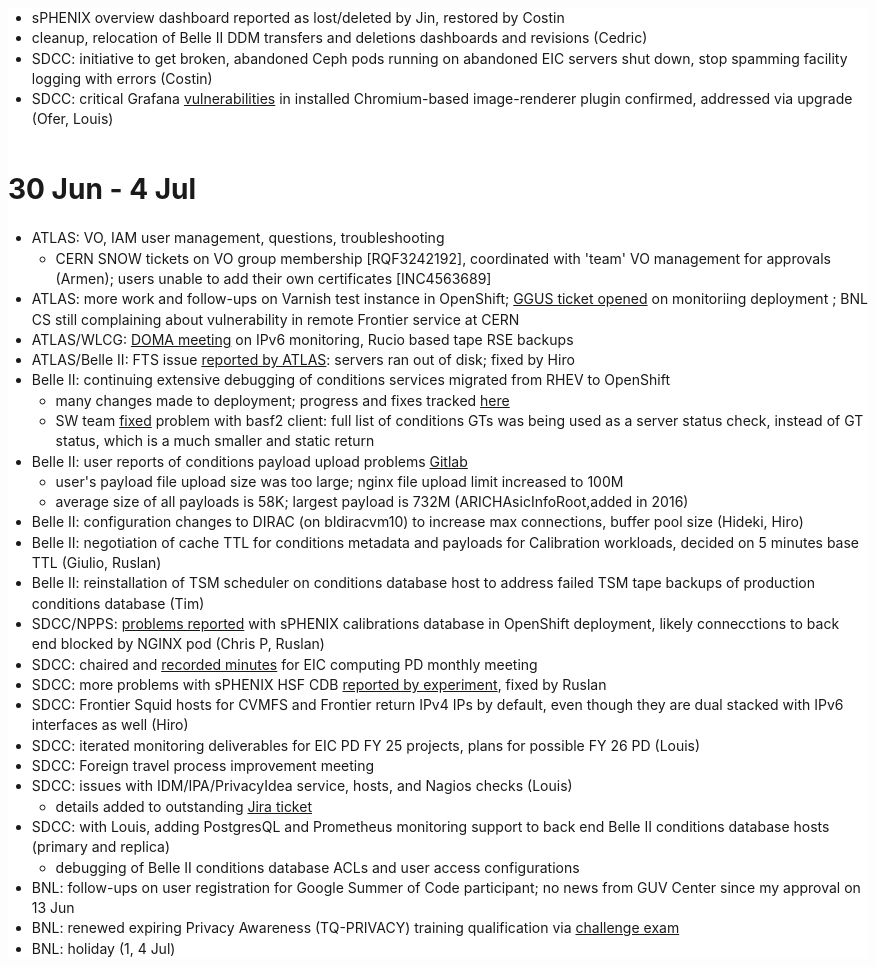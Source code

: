   - sPHENIX overview dashboard reported as lost/deleted by Jin, restored by Costin
  - cleanup, relocation of Belle II DDM transfers and deletions dashboards and revisions (Cedric)
- SDCC: initiative to get broken, abandoned Ceph pods running on abandoned EIC servers shut down, stop spamming facility logging with errors (Costin)
- SDCC: critical Grafana [vulnerabilities](https://grafana.com/blog/2025/07/02/grafana-security-update-critical-severity-security-release-for-cve-2025-5959-cve-2025-6554-cve-2025-6191-and-cve-2025-6192-in-grafana-image-renderer-plugin-and-synthetic-monitoring-agent/) in installed Chromium-based image-renderer plugin confirmed, addressed via upgrade (Ofer, Louis)

# 30 Jun - 4 Jul
- ATLAS: VO, IAM user management, questions, troubleshooting
  - CERN SNOW tickets on VO group membership [RQF3242192], coordinated with 'team' VO management for approvals (Armen); users unable to add their own certificates [INC4563689]
- ATLAS: more work and follow-ups on Varnish test instance in OpenShift; [GGUS ticket opened](https://helpdesk.ggus.eu/#ticket/zoom/3795/) on monitoriing deployment ; BNL CS still complaining about vulnerability in remote Frontier service at CERN
- ATLAS/WLCG: [DOMA meeting](https://indico.cern.ch/event/1556884/) on IPv6 monitoring, Rucio based tape RSE backups
- ATLAS/Belle II: FTS issue [reported by ATLAS](https://helpdesk.ggus.eu/#ticket/zoom/3843): servers ran out of disk; fixed by Hiro
- Belle II: continuing extensive debugging of conditions services migrated from RHEV to OpenShift
  - many changes made to deployment; progress and fixes tracked [here](https://docs.google.com/document/d/1y_2Vbh91yy0Eh2gzy6alxEEccGM361-bYebq8H-h40Y/edit?usp=sharing)
  - SW team [fixed](https://gitlab.desy.de/belle2/software/basf2/-/merge_requests/4467) problem with basf2 client: full list of conditions GTs was being used as a server status check, instead of GT status, which is a much smaller and static return
- Belle II: user reports of conditions payload upload problems [Gitlab](https://gitlab.desy.de/belle2/software/cdb/operations/-/issues/4)
    - user's payload file upload size was too large; nginx file upload limit increased to 100M
    - average size of all payloads is 58K; largest payload is 732M (ARICHAsicInfoRoot,added in 2016) 
- Belle II: configuration changes to DIRAC (on bldiracvm10) to increase max connections, buffer pool size (Hideki, Hiro)
- Belle II: negotiation of cache TTL for conditions metadata and payloads for Calibration workloads, decided on 5 minutes base TTL (Giulio, Ruslan)
- Belle II: reinstallation of TSM scheduler on conditions database host to address failed TSM tape backups of production conditions database (Tim)
- SDCC/NPPS: [problems reported](https://rt.racf.bnl.gov/rt/Ticket/Display.html?id=38160) with sPHENIX calibrations database in OpenShift deployment, likely connecctions to back end blocked by NGINX pod (Chris P, Ruslan)
- SDCC: chaired and [recorded minutes](https://docs.google.com/document/d/1OGr2SvrQe7CKvmEhnTRXCYelRFTAIXa-AueFKk19HyM/edit?tab=t.0#heading=h.7lfmdwuoz63a) for EIC computing PD monthly meeting
- SDCC: more problems with sPHENIX HSF CDB [reported by experiment](https://rt.racf.bnl.gov/rt/Ticket/Display.html?id=38151), fixed by Ruslan
- SDCC: Frontier Squid hosts for CVMFS and Frontier return IPv4 IPs by default, even though they are dual stacked with IPv6 interfaces as well (Hiro)
- SDCC: iterated monitoring deliverables for EIC PD FY 25 projects, plans for possible FY 26 PD (Louis)
- SDCC: Foreign travel process improvement meeting
- SDCC: issues with IDM/IPA/PrivacyIdea service, hosts, and Nagios checks (Louis)
  - details added to outstanding [Jira ticket](https://racfjira.atlassian.net/browse/SSO-90)
- SDCC: with Louis, adding PostgresQL and Prometheus monitoring support to back end Belle II conditions database hosts (primary and replica)
  - debugging of Belle II conditions database ACLs and user access configurations
- BNL: follow-ups on user registration for Google Summer of Code participant; no news from GUV Center since my approval on 13 Jun
- BNL: renewed expiring Privacy Awareness (TQ-PRIVACY) training qualification via [challenge exam](https://training.bnl.gov/Portal/TQ-PRIVACY-CE)
- BNL: holiday (1, 4 Jul)
